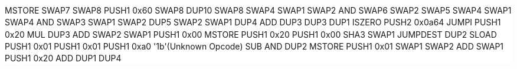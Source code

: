 MSTORE
SWAP7
SWAP8
PUSH1 0x60
SWAP8
DUP10
SWAP8
SWAP4
SWAP1
SWAP2
AND
SWAP6
SWAP2
SWAP5
SWAP4
SWAP1
SWAP4
AND
SWAP3
SWAP1
SWAP2
DUP5
SWAP2
SWAP1
DUP4
ADD
DUP3
DUP3
DUP1
ISZERO
PUSH2 0x0a64
JUMPI
PUSH1 0x20
MUL
DUP3
ADD
SWAP2
SWAP1
PUSH1 0x00
MSTORE
PUSH1 0x20
PUSH1 0x00
SHA3
SWAP1
JUMPDEST
DUP2
SLOAD
PUSH1 0x01
PUSH1 0x01
PUSH1 0xa0
'1b'(Unknown Opcode)
SUB
AND
DUP2
MSTORE
PUSH1 0x01
SWAP1
SWAP2
ADD
SWAP1
PUSH1 0x20
ADD
DUP1
DUP4